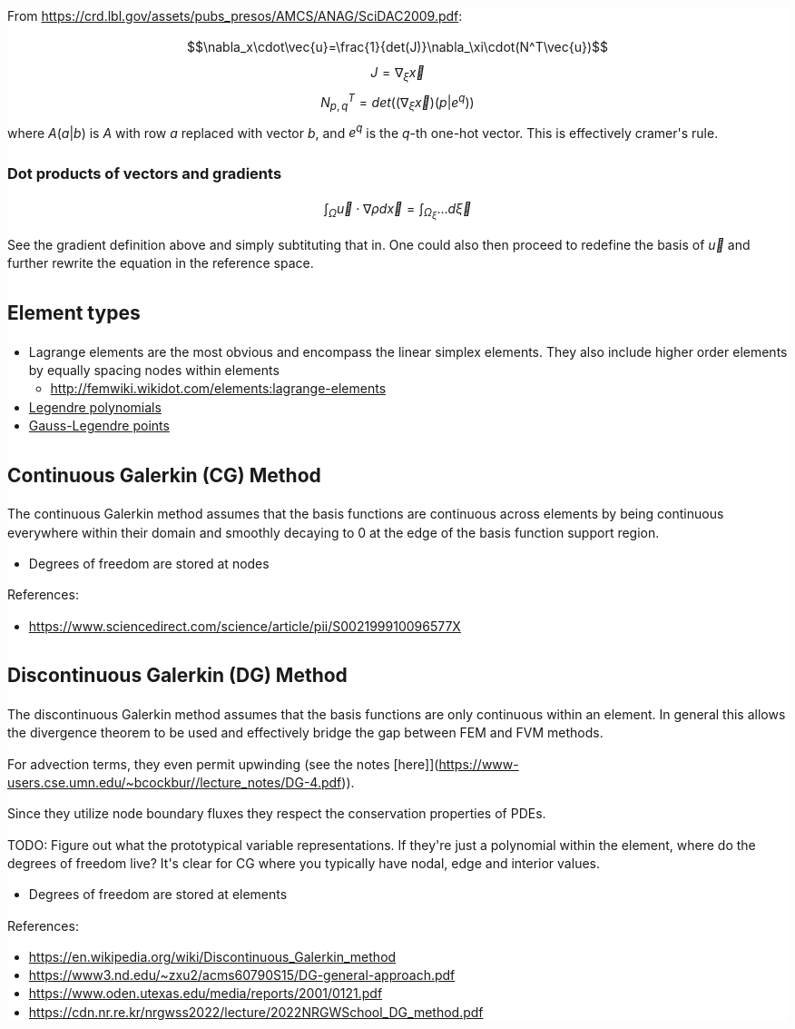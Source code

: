 From https://crd.lbl.gov/assets/pubs_presos/AMCS/ANAG/SciDAC2009.pdf:

$$\nabla_x\cdot\vec{u}=\frac{1}{det(J)}\nabla_\xi\cdot(N^T\vec{u})$$
$$J=\nabla_\xi\vec{x}$$
$$N^T_{p,q}=det((\nabla_\xi\vec{x})(p|e^q))$$
where $A(a|b)$ is $A$ with row $a$ replaced with vector $b$, and $e^q$ is the $q$-th one-hot vector. This is effectively cramer's rule.

### Dot products of vectors and gradients

$$\int_\Omega\vec{u}\cdot\nabla \rho d\vec{x}=\int_{\Omega_\xi} \ldots d\vec{\xi}$$

See the gradient definition above and simply subtituting that in. One could also then proceed to redefine the basis of $\vec{u}$ and further rewrite the equation in the reference space.

## Element types

- Lagrange elements are the most obvious and encompass the linear simplex elements. They also include higher order elements by equally spacing nodes within elements
  - http://femwiki.wikidot.com/elements:lagrange-elements
- [Legendre polynomials](https://en.wikipedia.org/wiki/Legendre_polynomials)
- [Gauss-Legendre points](https://en.wikipedia.org/wiki/Gauss%E2%80%93Legendre_quadrature)

## Continuous Galerkin (CG) Method

The continuous Galerkin method assumes that the basis functions are continuous across elements by being continuous everywhere within their domain and smoothly decaying to 0 at the edge of the basis function support region.

- Degrees of freedom are stored at nodes

References:
- https://www.sciencedirect.com/science/article/pii/S002199910096577X

## Discontinuous Galerkin (DG) Method

The discontinuous Galerkin method assumes that the basis functions are only continuous within an element. In general this allows the divergence theorem to be used and effectively bridge the gap between FEM and FVM methods.

For advection terms, they even permit upwinding (see the notes [here]](https://www-users.cse.umn.edu/~bcockbur//lecture_notes/DG-4.pdf)).

Since they utilize node boundary fluxes they respect the conservation properties of PDEs.

TODO: Figure out what the prototypical variable representations. If they're just a polynomial within the element, where do the degrees of freedom live? It's clear for CG where you typically have nodal, edge and interior values.

- Degrees of freedom are stored at elements

References:
- https://en.wikipedia.org/wiki/Discontinuous_Galerkin_method
- https://www3.nd.edu/~zxu2/acms60790S15/DG-general-approach.pdf
- https://www.oden.utexas.edu/media/reports/2001/0121.pdf
- https://cdn.nr.re.kr/nrgwss2022/lecture/2022NRGWSchool_DG_method.pdf
